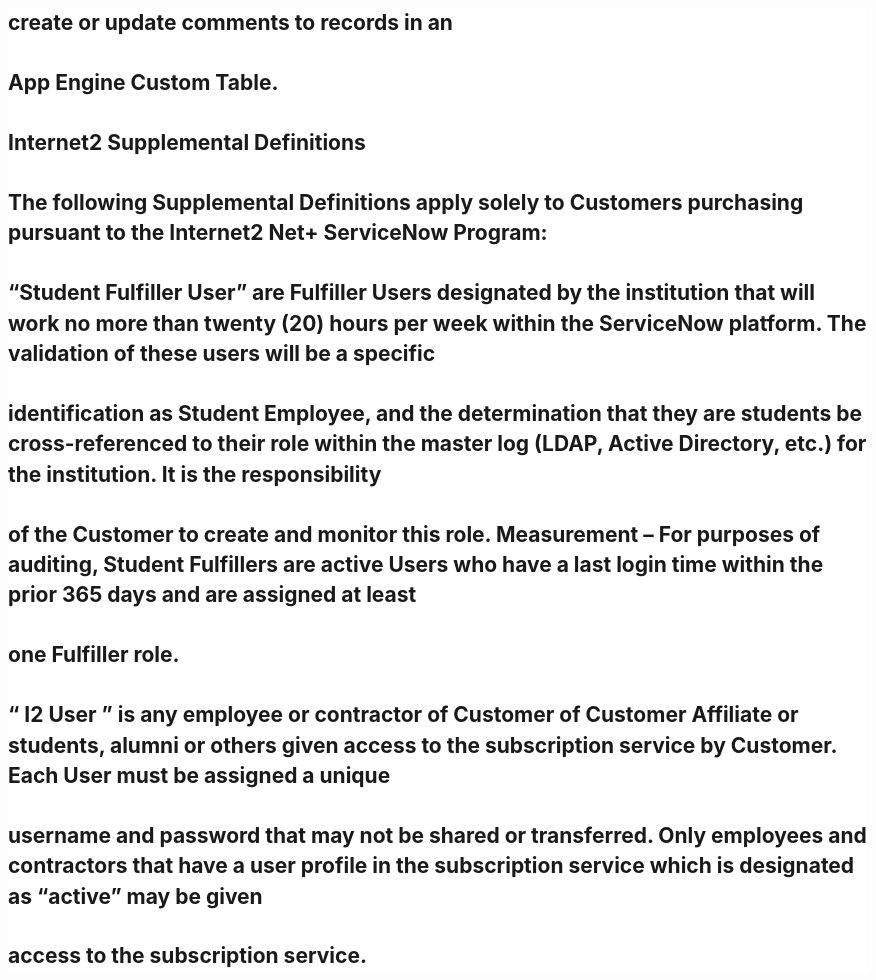 ## create or update comments to records in an

## App Engine Custom Table.

## Internet2 Supplemental Definitions

## The following Supplemental Definitions apply solely to Customers purchasing pursuant to the Internet2 Net+ ServiceNow Program:

## “Student Fulfiller User” are Fulfiller Users designated by the institution that will work no more than twenty (20) hours per week within the ServiceNow platform. The validation of these users will be a specific

## identification as Student Employee, and the determination that they are students be cross-referenced to their role within the master log (LDAP, Active Directory, etc.) for the institution. It is the responsibility

## of the Customer to create and monitor this role. Measurement – For purposes of auditing, Student Fulfillers are active Users who have a last login time within the prior 365 days and are assigned at least

## one Fulfiller role.

## “ I2 User ” is any employee or contractor of Customer of Customer Affiliate or students, alumni or others given access to the subscription service by Customer. Each User must be assigned a unique

## username and password that may not be shared or transferred. Only employees and contractors that have a user profile in the subscription service which is designated as “active” may be given

## access to the subscription service.


